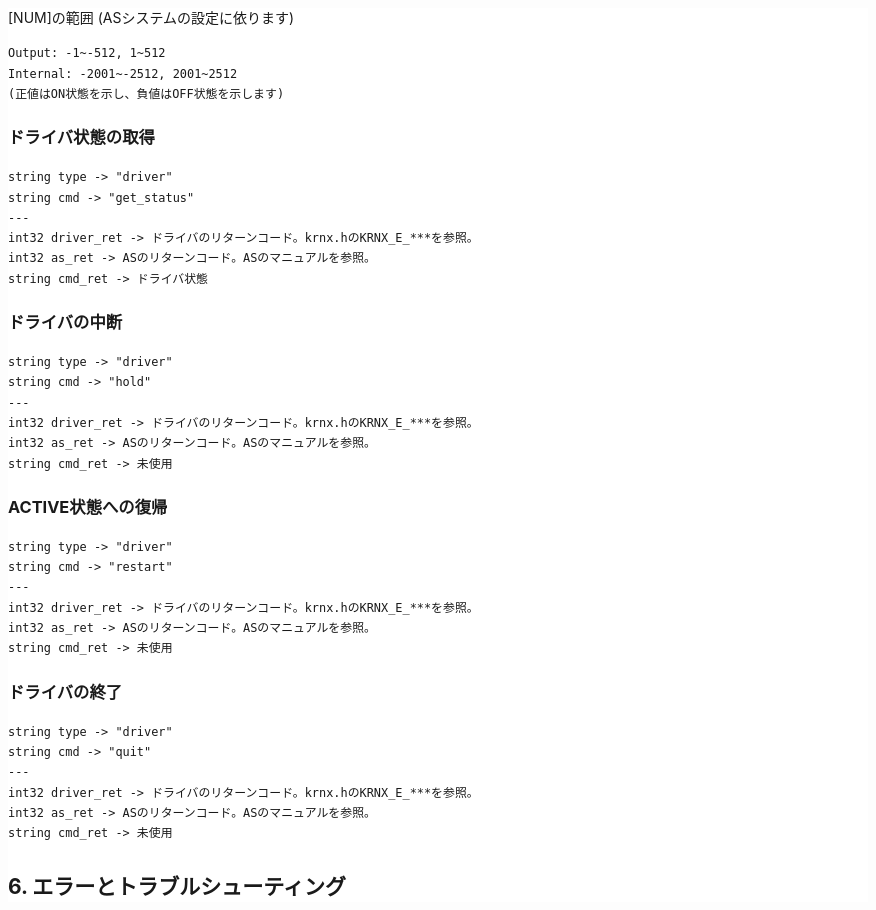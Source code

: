 [NUM]の範囲 (ASシステムの設定に依ります)

```text
Output: -1~-512, 1~512
Internal: -2001~-2512, 2001~2512
(正値はON状態を示し、負値はOFF状態を示します)
```

### ドライバ状態の取得

```text
string type -> "driver"
string cmd -> "get_status"
---
int32 driver_ret -> ドライバのリターンコード。krnx.hのKRNX_E_***を参照。
int32 as_ret -> ASのリターンコード。ASのマニュアルを参照。
string cmd_ret -> ドライバ状態
```

### ドライバの中断

```text
string type -> "driver"
string cmd -> "hold"
---
int32 driver_ret -> ドライバのリターンコード。krnx.hのKRNX_E_***を参照。
int32 as_ret -> ASのリターンコード。ASのマニュアルを参照。
string cmd_ret -> 未使用
```

### ACTIVE状態への復帰

```text
string type -> "driver"
string cmd -> "restart"
---
int32 driver_ret -> ドライバのリターンコード。krnx.hのKRNX_E_***を参照。
int32 as_ret -> ASのリターンコード。ASのマニュアルを参照。
string cmd_ret -> 未使用
```

### ドライバの終了

```text
string type -> "driver"
string cmd -> "quit"
---
int32 driver_ret -> ドライバのリターンコード。krnx.hのKRNX_E_***を参照。
int32 as_ret -> ASのリターンコード。ASのマニュアルを参照。
string cmd_ret -> 未使用
```

## 6. エラーとトラブルシューティング
